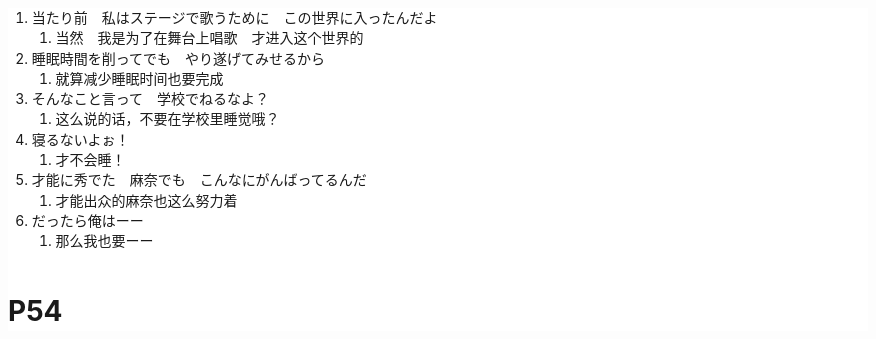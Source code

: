 1. 当たり前　私はステージで歌うために　この世界に入ったんだよ
	1. 当然　我是为了在舞台上唱歌　才进入这个世界的
2. 睡眠時間を削ってでも　やり遂げてみせるから
	1. 就算减少睡眠时间也要完成
3. そんなこと言って　学校でねるなよ？
	1. 这么说的话，不要在学校里睡觉哦？
4. 寝るないよぉ！
	1. 才不会睡！
5. 才能に秀でた　麻奈でも　こんなにがんばってるんだ
	1. 才能出众的麻奈也这么努力着
6. だったら俺はーー
	1. 那么我也要ーー

# P54 #